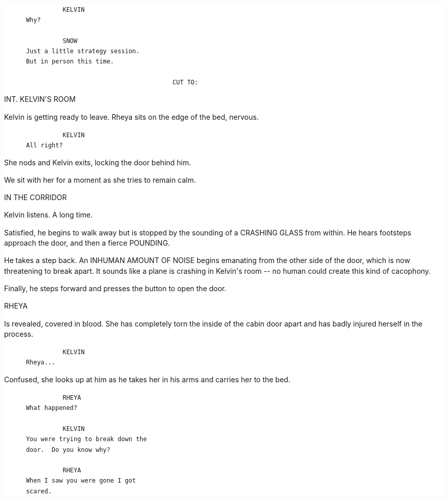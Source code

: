                     KELVIN
          Why?

                    SNOW
          Just a little strategy session. 
          But in person this time.

                                                  CUT TO:

INT.  KELVIN'S ROOM

Kelvin is getting ready to leave.  Rheya sits on the edge of
the bed, nervous.

                    KELVIN
          All right?

She nods and Kelvin exits, locking the door behind him.

We sit with her for a moment as she tries to remain calm.

IN THE CORRIDOR

Kelvin listens.  A long time.

Satisfied, he begins to walk away but is stopped by the
sounding of a CRASHING GLASS from within.  He hears footsteps
approach the door, and then a fierce POUNDING.

He takes a step back.  An INHUMAN AMOUNT OF NOISE begins
emanating from the other side of the door, which is now
threatening to break apart.  It sounds like a plane is
crashing in Kelvin's room -- no human could create this kind
of cacophony.

Finally, he steps forward and presses the button to open the
door.

RHEYA

Is revealed, covered in blood.  She has completely torn the
inside of the cabin door apart and has badly injured herself
in the process.

                    KELVIN
          Rheya...

Confused, she looks up at him as he takes her in his arms and
carries her to the bed.

                    RHEYA
          What happened?

                    KELVIN
          You were trying to break down the
          door.  Do you know why?

                    RHEYA
          When I saw you were gone I got
          scared.
